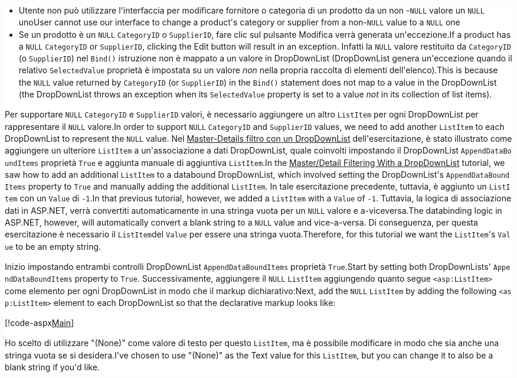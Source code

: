 - <span data-ttu-id="14bb9-220">Utente non può utilizzare l'interfaccia per modificare fornitore o categoria di un prodotto da un non -`NULL` valore un `NULL` uno</span><span class="sxs-lookup"><span data-stu-id="14bb9-220">User cannot use our interface to change a product's category or supplier from a non-`NULL` value to a `NULL` one</span></span>
- <span data-ttu-id="14bb9-221">Se un prodotto è un `NULL` `CategoryID` o `SupplierID`, fare clic sul pulsante Modifica verrà generata un'eccezione.</span><span class="sxs-lookup"><span data-stu-id="14bb9-221">If a product has a `NULL` `CategoryID` or `SupplierID`, clicking the Edit button will result in an exception.</span></span> <span data-ttu-id="14bb9-222">Infatti la `NULL` valore restituito da `CategoryID` (o `SupplierID`) nel `Bind()` istruzione non è mappato a un valore in DropDownList (DropDownList genera un'eccezione quando il relativo `SelectedValue` proprietà è impostata su un valore *non* nella propria raccolta di elementi dell'elenco).</span><span class="sxs-lookup"><span data-stu-id="14bb9-222">This is because the `NULL` value returned by `CategoryID` (or `SupplierID`) in the `Bind()` statement does not map to a value in the DropDownList (the DropDownList throws an exception when its `SelectedValue` property is set to a value *not* in its collection of list items).</span></span>

<span data-ttu-id="14bb9-223">Per supportare `NULL` `CategoryID` e `SupplierID` valori, è necessario aggiungere un altro `ListItem` per ogni DropDownList per rappresentare il `NULL` valore.</span><span class="sxs-lookup"><span data-stu-id="14bb9-223">In order to support `NULL` `CategoryID` and `SupplierID` values, we need to add another `ListItem` to each DropDownList to represent the `NULL` value.</span></span> <span data-ttu-id="14bb9-224">Nel [Master-Details filtro con un DropDownList](../masterdetail/master-detail-filtering-with-a-dropdownlist-cs.md) dell'esercitazione, è stato illustrato come aggiungere un ulteriore `ListItem` a un'associazione a dati DropDownList, quale coinvolti impostando il DropDownList `AppendDataBoundItems` proprietà `True` e aggiunta manuale di aggiuntiva `ListItem`.</span><span class="sxs-lookup"><span data-stu-id="14bb9-224">In the [Master/Detail Filtering With a DropDownList](../masterdetail/master-detail-filtering-with-a-dropdownlist-cs.md) tutorial, we saw how to add an additional `ListItem` to a databound DropDownList, which involved setting the DropDownList's `AppendDataBoundItems` property to `True` and manually adding the additional `ListItem`.</span></span> <span data-ttu-id="14bb9-225">In tale esercitazione precedente, tuttavia, è aggiunto un `ListItem` con un `Value` di `-1`.</span><span class="sxs-lookup"><span data-stu-id="14bb9-225">In that previous tutorial, however, we added a `ListItem` with a `Value` of `-1`.</span></span> <span data-ttu-id="14bb9-226">Tuttavia, la logica di associazione dati in ASP.NET, verrà convertiti automaticamente in una stringa vuota per un `NULL` valore e a-viceversa.</span><span class="sxs-lookup"><span data-stu-id="14bb9-226">The databinding logic in ASP.NET, however, will automatically convert a blank string to a `NULL` value and vice-a-versa.</span></span> <span data-ttu-id="14bb9-227">Di conseguenza, per questa esercitazione è necessario il `ListItem`del `Value` per essere una stringa vuota.</span><span class="sxs-lookup"><span data-stu-id="14bb9-227">Therefore, for this tutorial we want the `ListItem`'s `Value` to be an empty string.</span></span>

<span data-ttu-id="14bb9-228">Inizio impostando entrambi controlli DropDownList `AppendDataBoundItems` proprietà `True`.</span><span class="sxs-lookup"><span data-stu-id="14bb9-228">Start by setting both DropDownLists' `AppendDataBoundItems` property to `True`.</span></span> <span data-ttu-id="14bb9-229">Successivamente, aggiungere il `NULL` `ListItem` aggiungendo quanto segue `<asp:ListItem>` come elemento per ogni DropDownList in modo che il markup dichiarativo:</span><span class="sxs-lookup"><span data-stu-id="14bb9-229">Next, add the `NULL` `ListItem` by adding the following `<asp:ListItem>` element to each DropDownList so that the declarative markup looks like:</span></span>


[!code-aspx[Main](customizing-the-data-modification-interface-vb/samples/sample6.aspx)]

<span data-ttu-id="14bb9-230">Ho scelto di utilizzare "(None)" come valore di testo per questo `ListItem`, ma è possibile modificare in modo che sia anche una stringa vuota se si desidera.</span><span class="sxs-lookup"><span data-stu-id="14bb9-230">I've chosen to use "(None)" as the Text value for this `ListItem`, but you can change it to also be a blank string if you'd like.</span></span>

